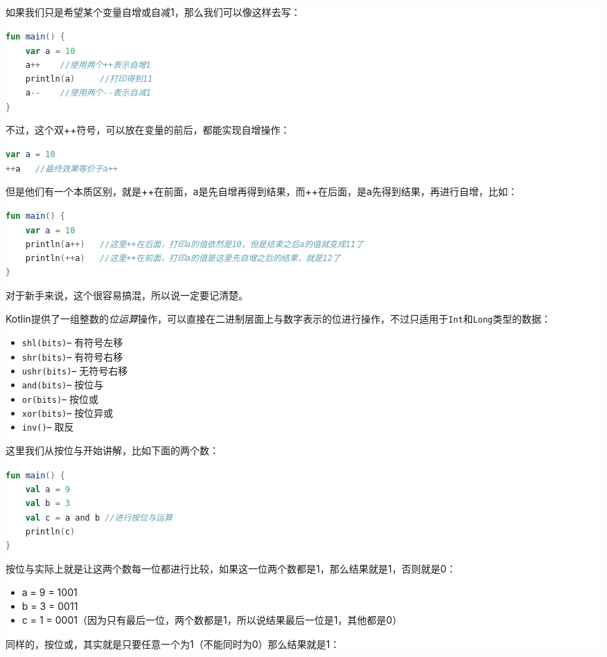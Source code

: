 如果我们只是希望某个变量自增或自减1，那么我们可以像这样去写：

```kotlin
fun main() {
    var a = 10
    a++    //使用两个++表示自增1
    println(a)     //打印得到11
  	a--    //使用两个--表示自减1
}
```

不过，这个双++符号，可以放在变量的前后，都能实现自增操作：

```kotlin
var a = 10
++a   //最终效果等价于a++
```

但是他们有一个本质区别，就是++在前面，a是先自增再得到结果，而++在后面，是a先得到结果，再进行自增，比如：

```kotlin
fun main() {
    var a = 10
    println(a++)   //这里++在后面，打印a的值依然是10，但是结束之后a的值就变成11了
    println(++a)   //这里++在前面，打印a的值是这里先自增之后的结果，就是12了
}
```

对于新手来说，这个很容易搞混，所以说一定要记清楚。

Kotlin提供了一组整数的*位运算*操作，可以直接在二进制层面上与数字表示的位进行操作，不过只适用于`Int`和`Long`类型的数据：

- `shl(bits)`– 有符号左移
- `shr(bits)`– 有符号右移
- `ushr(bits)`– 无符号右移
- `and(bits)`– 按位与
- `or(bits)`– 按位或
- `xor(bits)`– 按位异或
- `inv()`– 取反

这里我们从按位与开始讲解，比如下面的两个数：

```kotlin
fun main() {
    val a = 9
    val b = 3
    val c = a and b //进行按位与运算
    println(c)
}
```

按位与实际上就是让这两个数每一位都进行比较，如果这一位两个数都是1，那么结果就是1，否则就是0：

- a = 9 = 1001
- b = 3 = 0011
- c = 1 = 0001（因为只有最后一位，两个数都是1，所以说结果最后一位是1，其他都是0）

同样的，按位或，其实就是只要任意一个为1（不能同时为0）那么结果就是1：
